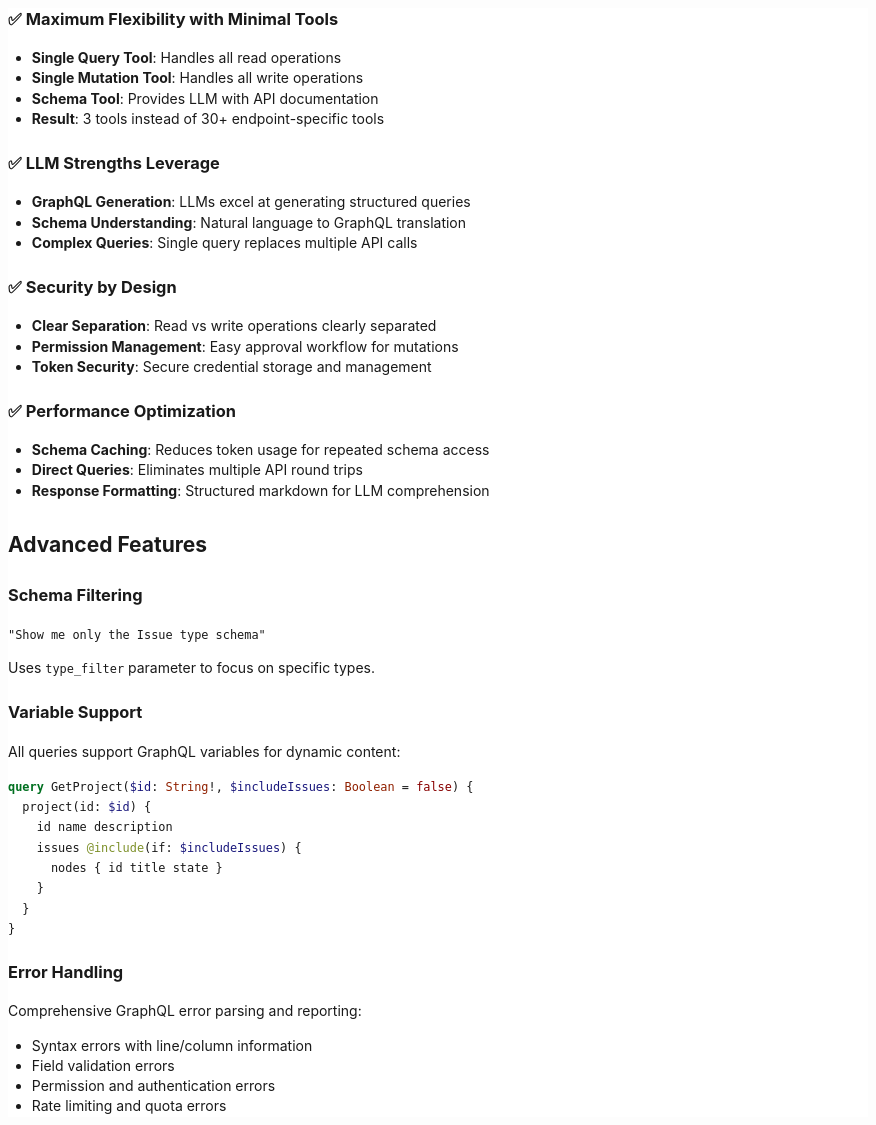 ### ✅ Maximum Flexibility with Minimal Tools
- **Single Query Tool**: Handles all read operations
- **Single Mutation Tool**: Handles all write operations  
- **Schema Tool**: Provides LLM with API documentation
- **Result**: 3 tools instead of 30+ endpoint-specific tools

### ✅ LLM Strengths Leverage
- **GraphQL Generation**: LLMs excel at generating structured queries
- **Schema Understanding**: Natural language to GraphQL translation
- **Complex Queries**: Single query replaces multiple API calls

### ✅ Security by Design
- **Clear Separation**: Read vs write operations clearly separated
- **Permission Management**: Easy approval workflow for mutations
- **Token Security**: Secure credential storage and management

### ✅ Performance Optimization
- **Schema Caching**: Reduces token usage for repeated schema access
- **Direct Queries**: Eliminates multiple API round trips
- **Response Formatting**: Structured markdown for LLM comprehension

## Advanced Features

### Schema Filtering
```
"Show me only the Issue type schema"
```

Uses `type_filter` parameter to focus on specific types.

### Variable Support
All queries support GraphQL variables for dynamic content:

```graphql
query GetProject($id: String!, $includeIssues: Boolean = false) {
  project(id: $id) {
    id name description
    issues @include(if: $includeIssues) {
      nodes { id title state }
    }
  }
}
```

### Error Handling
Comprehensive GraphQL error parsing and reporting:
- Syntax errors with line/column information
- Field validation errors
- Permission and authentication errors
- Rate limiting and quota errors
